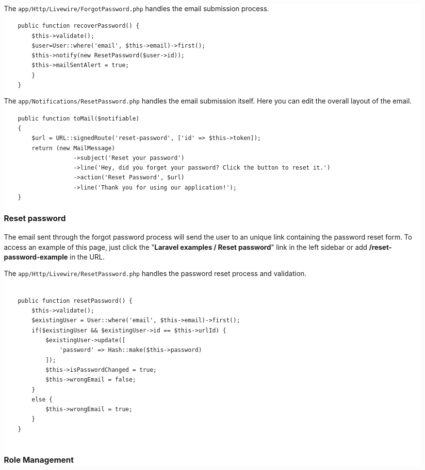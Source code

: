 The `app/Http/Livewire/ForgotPassword.php` handles the email submission process.

```
    public function recoverPassword() {
        $this->validate();
        $user=User::where('email', $this->email)->first();
        $this->notify(new ResetPassword($user->id));
        $this->mailSentAlert = true;
        }
    }
```

The `app/Notifications/ResetPassword.php` handles the email submission itself. Here you can edit the overall layout of the email.
```
    public function toMail($notifiable)
    {
        $url = URL::signedRoute('reset-password', ['id' => $this->token]);
        return (new MailMessage)
                    ->subject('Reset your password')
                    ->line('Hey, did you forget your password? Click the button to reset it.')
                    ->action('Reset Password', $url)
                    ->line('Thank you for using our application!');
    }

```

### Reset password

The email sent through the forgot password process will send the user to an unique link containing the password reset form. To access an example of this page, just click the "**Laravel examples / Reset password**" link in the left sidebar or add **/reset-password-example** in the URL.

The `app/Http/Livewire/ResetPassword.php` handles the password reset process and validation.

```

    public function resetPassword() {
        $this->validate();
        $existingUser = User::where('email', $this->email)->first();
        if($existingUser && $existingUser->id == $this->urlId) {
            $existingUser->update([
                'password' => Hash::make($this->password)
            ]);
            $this->isPasswordChanged = true;
            $this->wrongEmail = false;
        }
        else {
            $this->wrongEmail = true;
        }
    }
    
```

### Role Management
